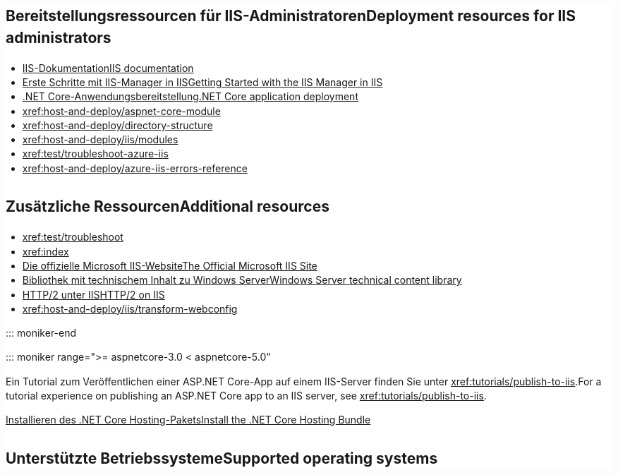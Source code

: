 ## <a name="deployment-resources-for-iis-administrators"></a><span data-ttu-id="4c7e4-121">Bereitstellungsressourcen für IIS-Administratoren</span><span class="sxs-lookup"><span data-stu-id="4c7e4-121">Deployment resources for IIS administrators</span></span>

* [<span data-ttu-id="4c7e4-122">IIS-Dokumentation</span><span class="sxs-lookup"><span data-stu-id="4c7e4-122">IIS documentation</span></span>](/iis)
* [<span data-ttu-id="4c7e4-123">Erste Schritte mit IIS-Manager in IIS</span><span class="sxs-lookup"><span data-stu-id="4c7e4-123">Getting Started with the IIS Manager in IIS</span></span>](/iis/get-started/getting-started-with-iis/getting-started-with-the-iis-manager-in-iis-7-and-iis-8)
* [<span data-ttu-id="4c7e4-124">.NET Core-Anwendungsbereitstellung</span><span class="sxs-lookup"><span data-stu-id="4c7e4-124">.NET Core application deployment</span></span>](/dotnet/core/deploying/)
* <xref:host-and-deploy/aspnet-core-module>
* <xref:host-and-deploy/directory-structure>
* <xref:host-and-deploy/iis/modules>
* <xref:test/troubleshoot-azure-iis>
* <xref:host-and-deploy/azure-iis-errors-reference>

## <a name="additional-resources"></a><span data-ttu-id="4c7e4-125">Zusätzliche Ressourcen</span><span class="sxs-lookup"><span data-stu-id="4c7e4-125">Additional resources</span></span>

* <xref:test/troubleshoot>
* <xref:index>
* [<span data-ttu-id="4c7e4-126">Die offizielle Microsoft IIS-Website</span><span class="sxs-lookup"><span data-stu-id="4c7e4-126">The Official Microsoft IIS Site</span></span>](https://www.iis.net/)
* [<span data-ttu-id="4c7e4-127">Bibliothek mit technischem Inhalt zu Windows Server</span><span class="sxs-lookup"><span data-stu-id="4c7e4-127">Windows Server technical content library</span></span>](/windows-server/windows-server)
* [<span data-ttu-id="4c7e4-128">HTTP/2 unter IIS</span><span class="sxs-lookup"><span data-stu-id="4c7e4-128">HTTP/2 on IIS</span></span>](/iis/get-started/whats-new-in-iis-10/http2-on-iis)
* <xref:host-and-deploy/iis/transform-webconfig>

::: moniker-end

::: moniker range=">= aspnetcore-3.0 < aspnetcore-5.0"

<span data-ttu-id="4c7e4-129">Ein Tutorial zum Veröffentlichen einer ASP.NET Core-App auf einem IIS-Server finden Sie unter <xref:tutorials/publish-to-iis>.</span><span class="sxs-lookup"><span data-stu-id="4c7e4-129">For a tutorial experience on publishing an ASP.NET Core app to an IIS server, see <xref:tutorials/publish-to-iis>.</span></span>

[<span data-ttu-id="4c7e4-130">Installieren des .NET Core Hosting-Pakets</span><span class="sxs-lookup"><span data-stu-id="4c7e4-130">Install the .NET Core Hosting Bundle</span></span>](#install-the-net-core-hosting-bundle)

## <a name="supported-operating-systems"></a><span data-ttu-id="4c7e4-131">Unterstützte Betriebssysteme</span><span class="sxs-lookup"><span data-stu-id="4c7e4-131">Supported operating systems</span></span>
